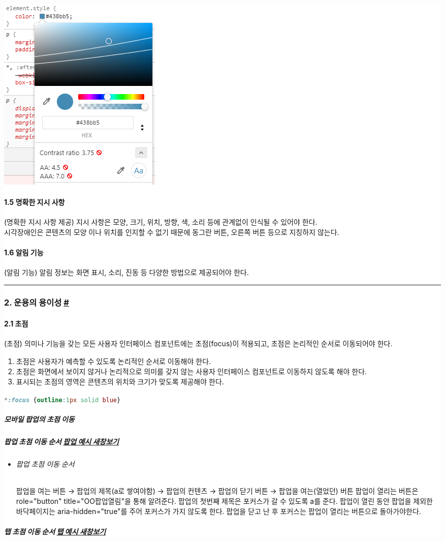 ![Alt text](../../../public/images/acc_color.PNG "acc_color")

#### 1.5 명확한 지시 사항
(명확한 지시 사항 제공) 지시 사항은 모양, 크기, 위치, 방향, 색, 소리 등에 관계없이 인식될 수 있어야 한다.<br>
시각장애인은 콘텐츠의 모양 이나 위치를 인지할 수 없기 때문에 동그란 버튼, 오른쪽 버튼 등으로 지칭하지 않는다.

#### 1.6 알림 기능
(알림 기능) 알림 정보는 화면 표시, 소리, 진동 등 다양한 방법으로 제공되어야 한다.

---
### 2. 운용의 용이성 <a id="mobile-management" href="#mobile-management">#</a>

#### 2.1 초점
(초점) 의미나 기능을 갖는 모든 사용자 인터페이스 컴포넌트에는 초점(focus)이 적용되고, 초점은 논리적인 순서로 이동되어야 한다.
1. 초점은 사용자가 예측할 수 있도록 논리적인 순서로 이동해야 한다.
2. 초점은 화면에서 보이지 않거나 논리적으로 의미를 갖지 않는 사용자 인터페이스 컴포넌트로 이동하지 않도록 해야 한다.
3. 표시되는 초점의 영역은 콘텐츠의 위치와 크기가 맞도록 제공해야 한다.

```css
*:focus {outline:1px solid blue}
```
##### 모바일 팝업의 초점 이동

##### 팝업 초점 이동 순서 [팝업 예시 새창보기](/a11y-ma-pop)
- ###### 팝업 초점 이동 순서
  팝업을 여는 버튼 → 팝업의 제목(a로 쌓여야함) → 팝업의 컨텐츠 → 팝업의 닫기 버튼 → 팝업을 여는(열었던) 버튼
  팝업이 열리는 버튼은 role="button" title="OO팝업열림"을 통해 알려준다.
  팝업의 첫번째 제목은 포커스가 갈 수 있도록 a를 준다.
  팝업이 열린 동안 팝업을 제외한 바닥페이지는 aria-hidden="true"를 주어 포커스가 가지 않도록 한다.
  팝업을 닫고 난 후 포커스는 팝업이 열리는 버튼으로 돌아가야한다.

##### 탭 초점 이동 순서 [탭 예시 새창보기](/a11y-ma-tab)
